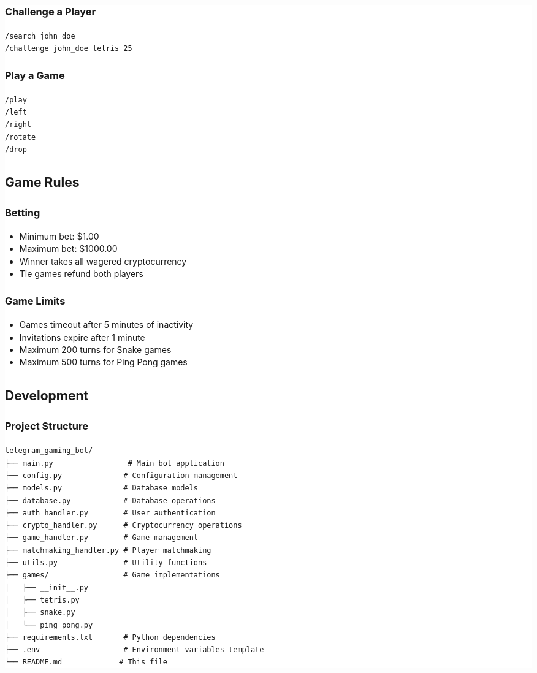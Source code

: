 ### Challenge a Player
```
/search john_doe
/challenge john_doe tetris 25
```

### Play a Game
```
/play
/left
/right
/rotate
/drop
```

## Game Rules

### Betting
- Minimum bet: $1.00
- Maximum bet: $1000.00
- Winner takes all wagered cryptocurrency
- Tie games refund both players

### Game Limits
- Games timeout after 5 minutes of inactivity
- Invitations expire after 1 minute
- Maximum 200 turns for Snake games
- Maximum 500 turns for Ping Pong games

## Development

### Project Structure
```
telegram_gaming_bot/
├── main.py                 # Main bot application
├── config.py              # Configuration management
├── models.py              # Database models
├── database.py            # Database operations
├── auth_handler.py        # User authentication
├── crypto_handler.py      # Cryptocurrency operations
├── game_handler.py        # Game management
├── matchmaking_handler.py # Player matchmaking
├── utils.py               # Utility functions
├── games/                 # Game implementations
│   ├── __init__.py
│   ├── tetris.py
│   ├── snake.py
│   └── ping_pong.py
├── requirements.txt       # Python dependencies
├── .env                   # Environment variables template
└── README.md             # This file
```
